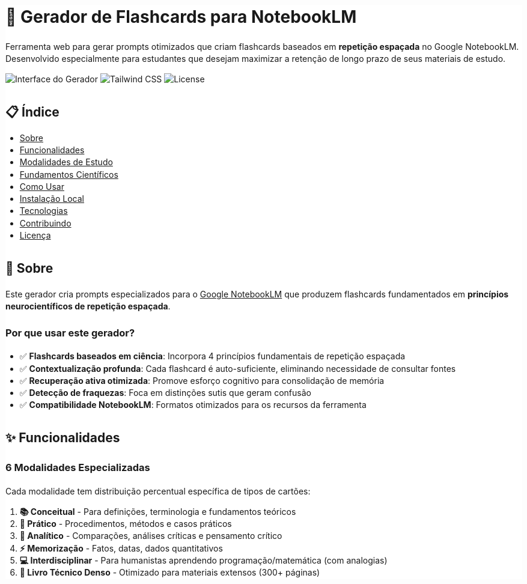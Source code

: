 # 🧠 Gerador de Flashcards para NotebookLM

Ferramenta web para gerar prompts otimizados que criam flashcards baseados em **repetição espaçada** no Google NotebookLM. Desenvolvido especialmente para estudantes que desejam maximizar a retenção de longo prazo de seus materiais de estudo.

![Interface do Gerador](https://img.shields.io/badge/React-18.x-blue?style=flat-square&logo=react)
![Tailwind CSS](https://img.shields.io/badge/Tailwind-3.x-38B2AC?style=flat-square&logo=tailwind-css)
![License](https://img.shields.io/badge/license-MIT-green?style=flat-square)

## 📋 Índice

- [Sobre](#sobre)
- [Funcionalidades](#funcionalidades)
- [Modalidades de Estudo](#modalidades-de-estudo)
- [Fundamentos Científicos](#fundamentos-científicos)
- [Como Usar](#como-usar)
- [Instalação Local](#instalação-local)
- [Tecnologias](#tecnologias)
- [Contribuindo](#contribuindo)
- [Licença](#licença)

## 🎯 Sobre

Este gerador cria prompts especializados para o [Google NotebookLM](https://notebooklm.google.com/) que produzem flashcards fundamentados em **princípios neurocientíficos de repetição espaçada**. 

### Por que usar este gerador?

- ✅ **Flashcards baseados em ciência**: Incorpora 4 princípios fundamentais de repetição espaçada
- ✅ **Contextualização profunda**: Cada flashcard é auto-suficiente, eliminando necessidade de consultar fontes
- ✅ **Recuperação ativa otimizada**: Promove esforço cognitivo para consolidação de memória
- ✅ **Detecção de fraquezas**: Foca em distinções sutis que geram confusão
- ✅ **Compatibilidade NotebookLM**: Formatos otimizados para os recursos da ferramenta

## ✨ Funcionalidades

### 6 Modalidades Especializadas

Cada modalidade tem distribuição percentual específica de tipos de cartões:

1. **📚 Conceitual** - Para definições, terminologia e fundamentos teóricos
2. **🎯 Prático** - Procedimentos, métodos e casos práticos
3. **🧠 Analítico** - Comparações, análises críticas e pensamento crítico
4. **⚡ Memorização** - Fatos, datas, dados quantitativos
5. **💻 Interdisciplinar** - Para humanistas aprendendo programação/matemática (com analogias)
6. **📖 Livro Técnico Denso** - Otimizado para materiais extensos (300+ páginas)
